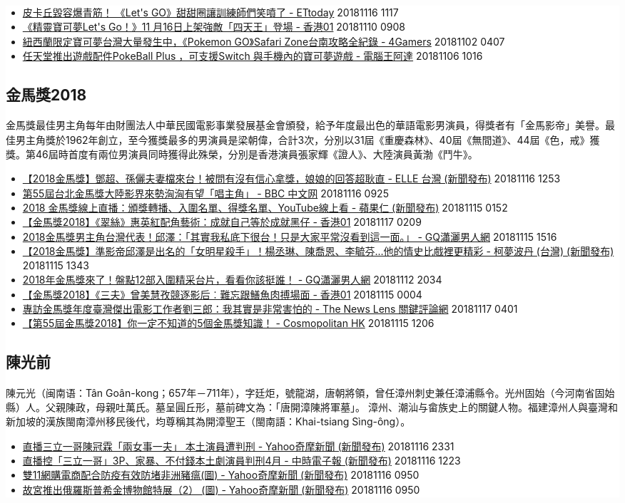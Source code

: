 - [皮卡丘毀容爆青筋！ 《Let's GO》甜甜圈讓訓練師們笑噴了 - ETtoday](https://www.ettoday.net/dalemon/post/39878 "皮卡丘毀容爆青筋！ 《Let's GO》甜甜圈讓訓練師們笑噴了 - ETtoday") 20181116 1117
- [《精靈寶可夢Let's Go！》11 月16日上架強敵「四天王」登場 - 香港01](https://www.hk01.com/%E9%81%8A%E6%88%B2%E5%8B%95%E6%BC%AB/257229/%E7%B2%BE%E9%9D%88%E5%AF%B6%E5%8F%AF%E5%A4%A2-let-s-go-11-%E6%9C%8816%E6%97%A5%E4%B8%8A%E6%9E%B6-%E5%BC%B7%E6%95%B5-%E5%9B%9B%E5%A4%A9%E7%8E%8B-%E7%99%BB%E5%A0%B4 "《精靈寶可夢Let's Go！》11 月16日上架強敵「四天王」登場 - 香港01") 20181110 0908
- [紐西蘭限定寶可夢台灣大量發生中，《Pokemon GO》Safari Zone台南攻略全紀錄 - 4Gamers](https://www.4gamers.com.tw/news/detail/36911/pokemon-go-safari-zone-in-tainan-2018 "紐西蘭限定寶可夢台灣大量發生中，《Pokemon GO》Safari Zone台南攻略全紀錄 - 4Gamers") 20181102 0407
- [任天堂推出遊戲配件PokeBall Plus ，可支援Switch 與手機內的寶可夢遊戲 - 電腦王阿達](https://www.kocpc.com.tw/archives/226816 "任天堂推出遊戲配件PokeBall Plus ，可支援Switch 與手機內的寶可夢遊戲 - 電腦王阿達") 20181106 1016

## 金馬獎2018

金馬獎最佳男主角每年由財團法人中華民國電影事業發展基金會頒發，給予年度最出色的華語電影男演員，得獎者有「金馬影帝」美譽。最佳男主角獎於1962年創立，至今獲獎最多的男演員是梁朝偉，合計3次，分別以31屆《重慶森林》、40屆《無間道》、44屆《色，戒》獲獎。第46屆時首度有兩位男演員同時獲得此殊榮，分別是香港演員張家輝《證人》、大陸演員黃渤《鬥牛》。
- [【2018金馬獎】鄧超、孫儷夫妻檔來台！被問有沒有信心拿獎，娘娘的回答超耿直 - ELLE 台灣 (新聞發布)](https://www.elle.com/tw/entertainment/gossip/g25158602/2018-golden-horse-awards-turbo-sun-couple-arrived-at-taipei/ "【2018金馬獎】鄧超、孫儷夫妻檔來台！被問有沒有信心拿獎，娘娘的回答超耿直 - ELLE 台灣 (新聞發布)") 20181116 1253
- [第55屆台北金馬獎大陸影界來勢洶洶有望「唱主角」 - BBC 中文网](https://www.bbc.com/zhongwen/trad/chinese-news-46231710 "第55屆台北金馬獎大陸影界來勢洶洶有望「唱主角」 - BBC 中文网") 20181116 0925
- [2018 金馬獎線上直播：頒獎轉播、入圍名單、得獎名單、YouTube線上看 - 蘋果仁 (新聞發布)](https://applealmond.com/posts/44101 "2018 金馬獎線上直播：頒獎轉播、入圍名單、得獎名單、YouTube線上看 - 蘋果仁 (新聞發布)") 20181115 0152
- [【金馬獎2018】《翠絲》惠英紅配角藝術：成就自己等於成就黑仔 - 香港01](https://www.hk01.com/%E9%9B%BB%E5%BD%B1/259946/%E9%87%91%E9%A6%AC%E7%8D%8E2018-%E7%BF%A0%E7%B5%B2-%E6%83%A0%E8%8B%B1%E7%B4%85%E9%85%8D%E8%A7%92%E8%97%9D%E8%A1%93-%E6%88%90%E5%B0%B1%E8%87%AA%E5%B7%B1%E7%AD%89%E6%96%BC%E6%88%90%E5%B0%B1%E9%BB%91%E4%BB%94 "【金馬獎2018】《翠絲》惠英紅配角藝術：成就自己等於成就黑仔 - 香港01") 20181117 0209
- [2018金馬獎男主角台灣代表！邱澤：「其實我私底下很台！只是大家平常沒看到這一面。」 - GQ瀟灑男人網](https://www.gq.com.tw/entertainment/celebrities/content-37845.html "2018金馬獎男主角台灣代表！邱澤：「其實我私底下很台！只是大家平常沒看到這一面。」 - GQ瀟灑男人網") 20181115 1516
- [【2018金馬獎】準影帝邱澤是出名的「女明星殺手」！楊丞琳、陳喬恩、李毓芬...他的情史比戲裡更精彩 - 柯夢波丹 (台灣) (新聞發布)](https://www.cosmopolitan.com/tw/entertainment/celebrity-gossip/g25035426/roy-chiu-dating-life/ "【2018金馬獎】準影帝邱澤是出名的「女明星殺手」！楊丞琳、陳喬恩、李毓芬...他的情史比戲裡更精彩 - 柯夢波丹 (台灣) (新聞發布)") 20181115 1343
- [2018年金馬獎來了！盤點12部入圍精采台片，看看你該挺誰！ - GQ瀟灑男人網](https://www.gq.com.tw/entertainment/movie/content-37810.html "2018年金馬獎來了！盤點12部入圍精采台片，看看你該挺誰！ - GQ瀟灑男人網") 20181112 2034
- [【金馬獎2018】《三夫》曾美慧孜競逐影后︰難忘跟鱔魚肉搏場面 - 香港01](https://www.hk01.com/%E9%9B%BB%E5%BD%B1/258988/%E9%87%91%E9%A6%AC%E7%8D%8E2018-%E4%B8%89%E5%A4%AB-%E6%9B%BE%E7%BE%8E%E6%85%A7%E5%AD%9C%E7%AB%B6%E9%80%90%E5%BD%B1%E5%90%8E-%E9%9B%A3%E5%BF%98%E8%B7%9F%E9%B1%94%E9%AD%9A%E8%82%89%E6%90%8F%E5%A0%B4%E9%9D%A2 "【金馬獎2018】《三夫》曾美慧孜競逐影后︰難忘跟鱔魚肉搏場面 - 香港01") 20181115 0004
- [專訪金馬獎年度臺灣傑出電影工作者劉三郎：我其實是非常害怕的 - The News Lens 關鍵評論網](https://www.thenewslens.com/feature/2018tghff/108290 "專訪金馬獎年度臺灣傑出電影工作者劉三郎：我其實是非常害怕的 - The News Lens 關鍵評論網") 20181117 0401
- [【第55屆金馬獎2018】你一定不知道的5個金馬獎知識！ - Cosmopolitan HK](https://www.cosmopolitan.com.hk/lifestyle/golden-horse-5-knowledges "【第55屆金馬獎2018】你一定不知道的5個金馬獎知識！ - Cosmopolitan HK") 20181115 1206

## 陳光前

陳元光（闽南语：Tân Goân-kong；657年－711年），字廷炬，號龍湖，唐朝將領，曾任漳州刺史兼任漳浦縣令。光州固始（今河南省固始縣）人。父親陳政，母親吐萬氏。墓呈圓丘形，墓前碑文為：「唐開漳陳將軍墓」。
漳州、潮汕与畲族史上的關鍵人物。福建漳州人與臺灣和新加坡的漢族閩南漳州移民後代，均尊稱其為開漳聖王（閩南語：Khai-tsiang Sìng-ông）。
- [直播三立一哥陳冠霖「兩女事一夫」 本土演員遭判刑 - Yahoo奇摩新聞 (新聞發布)](https://tw.news.yahoo.com/%E7%9B%B4%E6%92%AD%E4%B8%89%E7%AB%8B-%E5%93%A5%E9%99%B3%E5%86%A0%E9%9C%96-%E5%85%A9%E5%A5%B3%E4%BA%8B-%E5%A4%AB-%E6%9C%AC%E5%9C%9F%E6%BC%94%E5%93%A1%E9%81%AD%E5%88%A4%E5%88%91-230252406.html "直播三立一哥陳冠霖「兩女事一夫」 本土演員遭判刑 - Yahoo奇摩新聞 (新聞發布)") 20181116 2331
- [直播控「三立一哥」3P、家暴、不付錢本土劇演員判刑4月 - 中時電子報 (新聞發布)](https://www.chinatimes.com/realtimenews/20181116004287-260402 "直播控「三立一哥」3P、家暴、不付錢本土劇演員判刑4月 - 中時電子報 (新聞發布)") 20181116 1223
- [雙11網購電商配合防疫有效防堵非洲豬瘟(圖) - Yahoo奇摩新聞 (新聞發布)](https://tw.news.yahoo.com/%E9%9B%9911%E7%B6%B2%E8%B3%BC%E9%9B%BB%E5%95%86%E9%85%8D%E5%90%88%E9%98%B2%E7%96%AB-%E6%9C%89%E6%95%88%E9%98%B2%E5%A0%B5%E9%9D%9E%E6%B4%B2%E8%B1%AC%E7%98%9F-%E5%9C%96-092137102.html "雙11網購電商配合防疫有效防堵非洲豬瘟(圖) - Yahoo奇摩新聞 (新聞發布)") 20181116 0950
- [故宮推出俄羅斯普希金博物館特展（2） (圖) - Yahoo奇摩新聞 (新聞發布)](https://tw.news.yahoo.com/%E6%95%85%E5%AE%AE%E6%8E%A8%E5%87%BA%E4%BF%84%E7%BE%85%E6%96%AF%E6%99%AE%E5%B8%8C%E9%87%91%E5%8D%9A%E7%89%A9%E9%A4%A8%E7%89%B9%E5%B1%95-2-%E5%9C%96-092037087.html "故宮推出俄羅斯普希金博物館特展（2） (圖) - Yahoo奇摩新聞 (新聞發布)") 20181116 0950